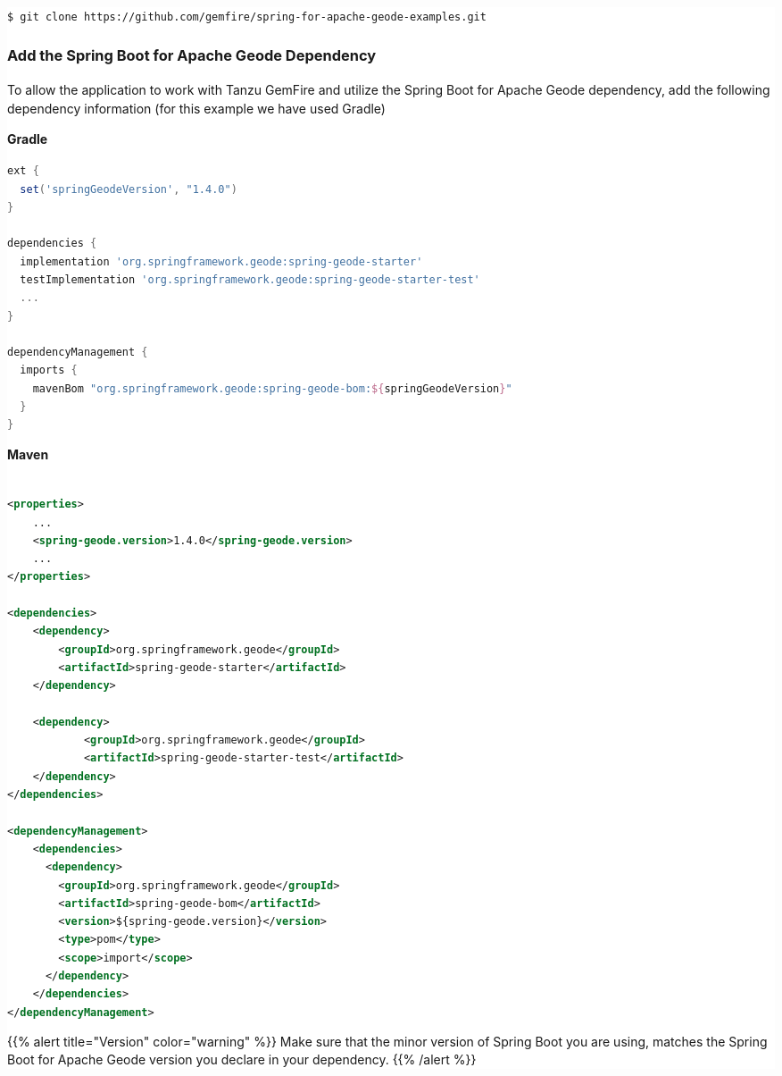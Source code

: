 ```
$ git clone https://github.com/gemfire/spring-for-apache-geode-examples.git
```

### Add the Spring Boot for Apache Geode Dependency
To allow the application to work with Tanzu GemFire and utilize the Spring Boot for Apache Geode dependency, add the following dependency information (for this example we have used Gradle)

**Gradle**
```groovy
ext {
  set('springGeodeVersion', "1.4.0")
}

dependencies {
  implementation 'org.springframework.geode:spring-geode-starter'
  testImplementation 'org.springframework.geode:spring-geode-starter-test'
  ...
}

dependencyManagement {
  imports {
    mavenBom "org.springframework.geode:spring-geode-bom:${springGeodeVersion}"
  }
}
```

**Maven**
```xml

<properties>
    ...
    <spring-geode.version>1.4.0</spring-geode.version>
    ...
</properties>

<dependencies>
    <dependency>
        <groupId>org.springframework.geode</groupId>
        <artifactId>spring-geode-starter</artifactId>
    </dependency>
    
    <dependency>
            <groupId>org.springframework.geode</groupId>
            <artifactId>spring-geode-starter-test</artifactId>
    </dependency>
</dependencies>

<dependencyManagement>
    <dependencies>
      <dependency>
        <groupId>org.springframework.geode</groupId>
        <artifactId>spring-geode-bom</artifactId>
        <version>${spring-geode.version}</version>
        <type>pom</type>
        <scope>import</scope>
      </dependency>
    </dependencies>
</dependencyManagement>
```
{{% alert title="Version" color="warning" %}}
Make sure that the minor version of Spring Boot you are using, matches the Spring Boot for Apache Geode version you declare in your dependency.
{{% /alert %}} 
